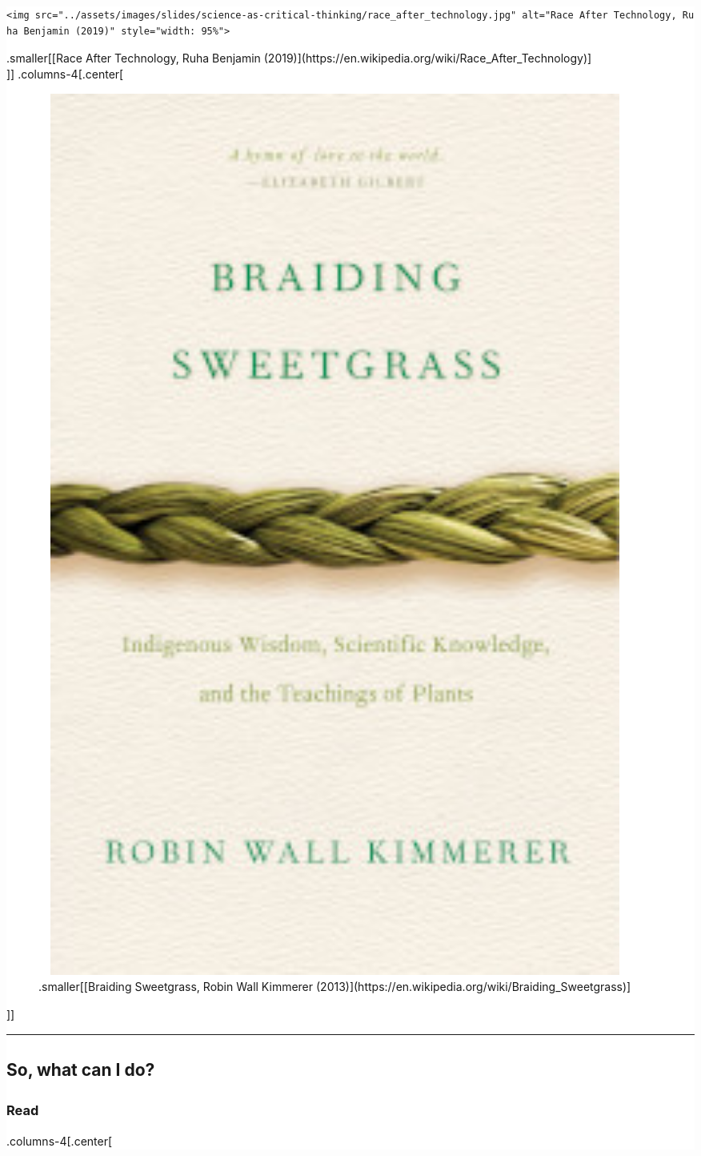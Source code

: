 	<img src="../assets/images/slides/science-as-critical-thinking/race_after_technology.jpg" alt="Race After Technology, Ruha Benjamin (2019)" style="width: 95%">
  <figcaption>.smaller[[Race After Technology, Ruha Benjamin (2019)](https://en.wikipedia.org/wiki/Race_After_Technology)]</figcaption>
</figure>
]]
.columns-4[.center[
<figure>
	<img src="../assets/images/slides/science-as-critical-thinking/braiding_sweetgrass.jpg" alt="Braiding Sweetgrass, Robin Wall Kimmerer (2013)" style="width: 95%">
  <figcaption>.smaller[[Braiding Sweetgrass, Robin Wall Kimmerer (2013)](https://en.wikipedia.org/wiki/Braiding_Sweetgrass)]</figcaption>
</figure>
]]

---

## So, what can I do?
### Read

.columns-4[.center[
<figure>